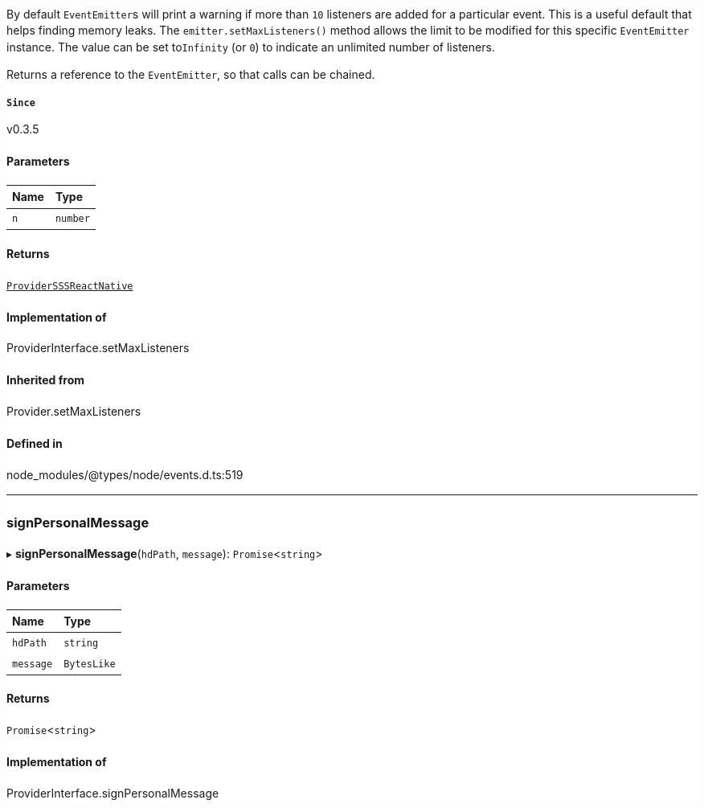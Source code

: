 By default `EventEmitter`s will print a warning if more than `10` listeners are
added for a particular event. This is a useful default that helps finding
memory leaks. The `emitter.setMaxListeners()` method allows the limit to be
modified for this specific `EventEmitter` instance. The value can be set to`Infinity` (or `0`) to indicate an unlimited number of listeners.

Returns a reference to the `EventEmitter`, so that calls can be chained.

**`Since`**

v0.3.5

#### Parameters

| Name | Type |
| :------ | :------ |
| `n` | `number` |

#### Returns

[`ProviderSSSReactNative`](ProviderSSSReactNative.md)

#### Implementation of

ProviderInterface.setMaxListeners

#### Inherited from

Provider.setMaxListeners

#### Defined in

node_modules/@types/node/events.d.ts:519

___

### signPersonalMessage

▸ **signPersonalMessage**(`hdPath`, `message`): `Promise`<`string`\>

#### Parameters

| Name | Type |
| :------ | :------ |
| `hdPath` | `string` |
| `message` | `BytesLike` |

#### Returns

`Promise`<`string`\>

#### Implementation of

ProviderInterface.signPersonalMessage
